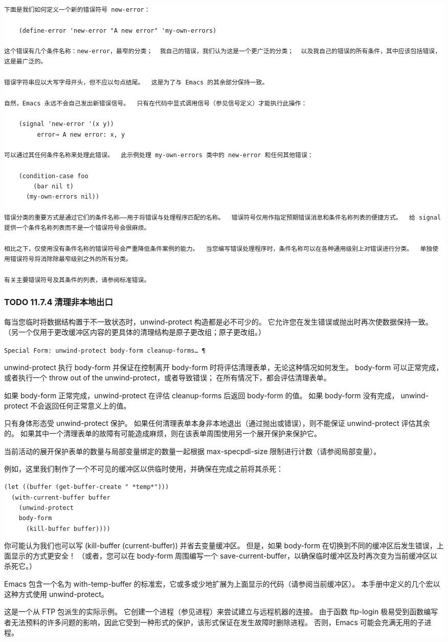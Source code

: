     下面是我们如何定义一个新的错误符号 new-error：
    
        (define-error 'new-error "A new error" 'my-own-errors)
    
    这个错误有几个条件名称：new-error，最窄的分类；  我自己的错误，我们认为这是一个更广泛的分类；  以及我自己的错误的所有条件，其中应该包括错误，这是最广泛的。
    
    错误字符串应以大写字母开头，但不应以句点结尾。  这是为了与 Emacs 的其余部分保持一致。
    
    自然，Emacs 永远不会自己发出新错误信号。  只有在代码中显式调用信号（参见信号定义）才能执行此操作：
    
        (signal 'new-error '(x y))
             error→ A new error: x, y
    
    可以通过其任何条件名称来处理此错误。  此示例处理 my-own-errors 类中的 new-error 和任何其他错误：
    
        (condition-case foo
            (bar nil t)
          (my-own-errors nil))
    
    错误分类的重要方式是通过它们的条件名称——用于将错误与处理程序匹配的名称。  错误符号仅用作指定预期错误消息和条件名称列表的便捷方式。  给 signal 提供一个条件名称列表而不是一个错误符号会很麻烦。
    
    相比之下，仅使用没有条件名称的错误符号会严重降低条件案例的能力。  当您编写错误处理程序时，条件名称可以在各种通用级别上对错误进行分类。  单独使用错误符号将消除除最窄级别之外的所有分类。
    
    有关主要错误符号及其条件的列表，请参阅标准错误。


<a id="orga675a92"></a>

### TODO 11.7.4 清理非本地出口

每当您临时将数据结构置于不一致状态时，unwind-protect 构造都是必不可少的。  它允许您在发生错误或抛出时再次使数据保持一致。  （另一个仅用于更改缓冲区内容的更具体的清理结构是原子更改组；原子更改组。）

    Special Form: unwind-protect body-form cleanup-forms… ¶

unwind-protect 执行 body-form 并保证在控制离开 body-form 时将评估清理表单，无论这种情况如何发生。  body-form 可以正常完成，或者执行一个 throw out of the unwind-protect，或者导致错误；  在所有情况下，都会评估清理表单。

如果 body-form 正常完成，unwind-protect 在评估 cleanup-forms 后返回 body-form 的值。  如果 body-form 没有完成， unwind-protect 不会返回任何正常意义上的值。

只有身体形态受 unwind-protect 保护。  如果任何清理表单本身非本地退出（通过抛出或错误），则不能保证 unwind-protect 评估其余的。  如果其中一个清理表单的故障有可能造成麻烦，则在该表单周围使用另一个展开保护来保护它。

当前活动的展开保护表单的数量与局部变量绑定的数量一起根据 max-specpdl-size 限制进行计数（请参阅局部变量）。 

例如，这里我们制作了一个不可见的缓冲区以供临时使用，并确保在完成之前将其杀死：

    (let ((buffer (get-buffer-create " *temp*")))
      (with-current-buffer buffer
        (unwind-protect
    	body-form
          (kill-buffer buffer))))

你可能认为我们也可以写 (kill-buffer (current-buffer)) 并省去变量缓冲区。  但是，如果 body-form 在切换到不同的缓冲区后发生错误，上面显示的方式更安全！  （或者，您可以在 body-form 周围编写一个 save-current-buffer，以确保临时缓冲区及时再次变为当前缓冲区以杀死它。）

Emacs 包含一个名为 with-temp-buffer 的标准宏，它或多或少地扩展为上面显示的代码（请参阅当前缓冲区）。  本手册中定义的几个宏以这种方式使用 unwind-protect。

这是一个从 FTP 包派生的实际示例。  它创建一个进程（参见进程）来尝试建立与远程机器的连接。  由于函数 ftp-login 极易受到函数编写者无法预料的许多问题的影响，因此它受到一种形式的保护，该形式保证在发生故障时删除进程。  否则，Emacs 可能会充满无用的子进程。
